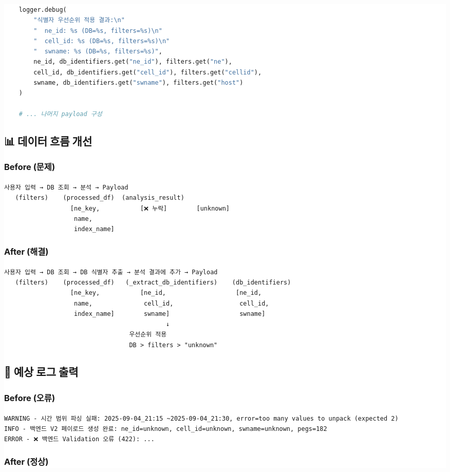 ```python
    logger.debug(
        "식별자 우선순위 적용 결과:\n"
        "  ne_id: %s (DB=%s, filters=%s)\n"
        "  cell_id: %s (DB=%s, filters=%s)\n"
        "  swname: %s (DB=%s, filters=%s)",
        ne_id, db_identifiers.get("ne_id"), filters.get("ne"),
        cell_id, db_identifiers.get("cell_id"), filters.get("cellid"),
        swname, db_identifiers.get("swname"), filters.get("host")
    )

    # ... 나머지 payload 구성
```

## 📊 데이터 흐름 개선

### Before (문제)

```
사용자 입력 → DB 조회 → 분석 → Payload
   (filters)    (processed_df)  (analysis_result)
                  [ne_key,           [❌ 누락]        [unknown]
                   name,
                   index_name]
```

### After (해결)

```
사용자 입력 → DB 조회 → DB 식별자 추출 → 분석 결과에 추가 → Payload
   (filters)    (processed_df)   (_extract_db_identifiers)    (db_identifiers)
                  [ne_key,           [ne_id,                   [ne_id,
                   name,              cell_id,                  cell_id,
                   index_name]        swname]                   swname]
                                            ↓
                                  우선순위 적용
                                  DB > filters > "unknown"
```

## 🧪 예상 로그 출력

### Before (오류)

```
WARNING - 시간 범위 파싱 실패: 2025-09-04_21:15 ~2025-09-04_21:30, error=too many values to unpack (expected 2)
INFO - 백엔드 V2 페이로드 생성 완료: ne_id=unknown, cell_id=unknown, swname=unknown, pegs=182
ERROR - ❌ 백엔드 Validation 오류 (422): ...
```

### After (정상)
